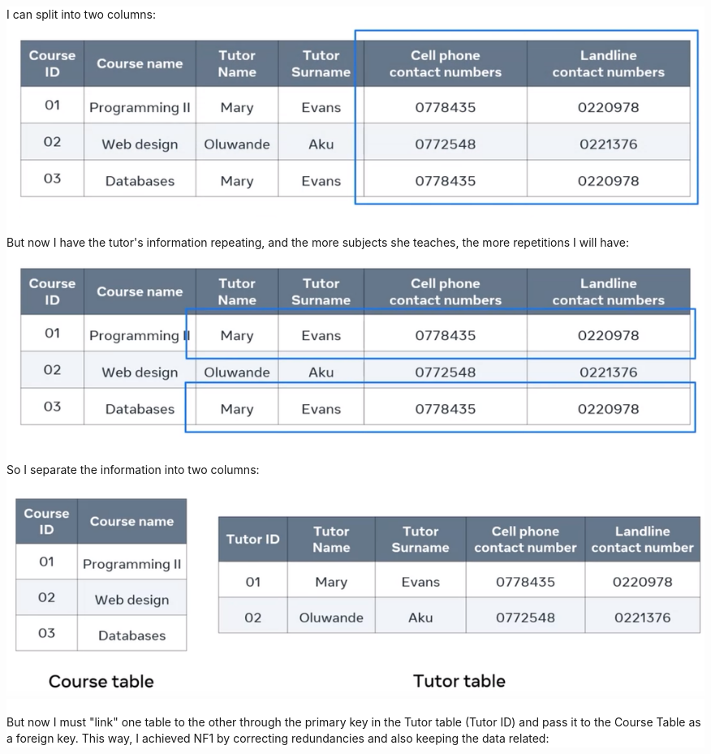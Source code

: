 I can split into two columns:
![alt text](image-37.png)

But now I have the tutor's information repeating, and the more subjects she teaches, the more repetitions I will have:
![alt text](image-38.png)

So I separate the information into two columns:
![alt text](image-39.png)

But now I must "link" one table to the other through the primary key in the Tutor table (Tutor ID) and pass it to the Course Table as a foreign key. This way, I achieved NF1 by correcting redundancies and also keeping the data related:
